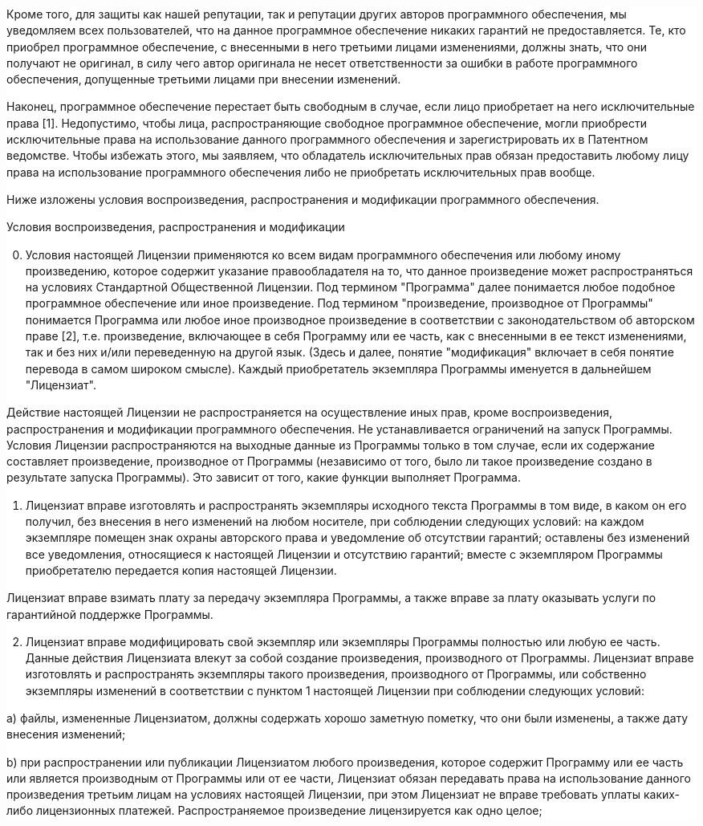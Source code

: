 Кроме того, для защиты как нашей репутации, так и репутации других авторов программного обеспечения, мы уведомляем всех пользователей, что на данное программное обеспечение никаких гарантий не предоставляется. Те, кто приобрел программное обеспечение, с внесенными в него третьими лицами изменениями, должны знать, что они получают не оригинал, в силу чего автор оригинала не несет ответственности за ошибки в работе программного обеспечения, допущенные третьими лицами при внесении изменений.

Наконец, программное обеспечение перестает быть свободным в случае, если лицо приобретает на него исключительные права [1]. Недопустимо, чтобы лица, распространяющие свободное программное обеспечение, могли приобрести исключительные права на использование данного программного обеспечения и зарегистрировать их в Патентном ведомстве. Чтобы избежать этого, мы заявляем, что обладатель исключительных прав обязан предоставить любому лицу права на использование программного обеспечения либо не приобретать исключительных прав вообще.

Ниже изложены условия воспроизведения, распространения и модификации программного обеспечения.

Условия воспроизведения, распространения и модификации

0. Условия настоящей Лицензии применяются ко всем видам программного обеспечения или любому иному произведению, которое содержит указание правообладателя на то, что данное произведение может распространяться на условиях Стандартной Общественной Лицензии. Под термином "Программа" далее понимается любое подобное программное обеспечение или иное произведение. Под термином "произведение, производное от Программы" понимается Программа или любое иное производное произведение в соответствии с законодательством об авторском праве [2], т.е. произведение, включающее в себя Программу или ее часть, как с внесенными в ее текст изменениями, так и без них и/или переведенную на другой язык. (Здесь и далее, понятие "модификация" включает в себя понятие перевода в самом широком смысле). Каждый приобретатель экземпляра Программы именуется в дальнейшем "Лицензиат".

Действие настоящей Лицензии не распространяется на осуществление иных прав, кроме воспроизведения, распространения и модификации программного обеспечения. Не устанавливается ограничений на запуск Программы. Условия Лицензии распространяются на выходные данные из Программы только в том случае, если их содержание составляет произведение, производное от Программы (независимо от того, было ли такое произведение создано в результате запуска Программы). Это зависит от того, какие функции выполняет Программа.

1. Лицензиат вправе изготовлять и распространять экземпляры исходного текста Программы в том виде, в каком он его получил, без внесения в него изменений на любом носителе, при соблюдении следующих условий: на каждом экземпляре помещен знак охраны авторского права и уведомление об отсутствии гарантий; оставлены без изменений все уведомления, относящиеся к настоящей Лицензии и отсутствию гарантий; вместе с экземпляром Программы приобретателю передается копия настоящей Лицензии.

Лицензиат вправе взимать плату за передачу экземпляра Программы, а также вправе за плату оказывать услуги по гарантийной поддержке Программы.

2. Лицензиат вправе модифицировать свой экземпляр или экземпляры Программы полностью или любую ее часть. Данные действия Лицензиата влекут за собой создание произведения, производного от Программы. Лицензиат вправе изготовлять и распространять экземпляры такого произведения, производного от Программы, или собственно экземпляры изменений в соответствии с пунктом 1 настоящей Лицензии при соблюдении следующих условий:

а) файлы, измененные Лицензиатом, должны содержать хорошо заметную пометку, что они были изменены, а также дату внесения изменений;

b) при распространении или публикации Лицензиатом любого произведения, которое содержит Программу или ее часть или является производным от Программы или от ее части, Лицензиат обязан передавать права на использование данного произведения третьим лицам на условиях настоящей Лицензии, при этом Лицензиат не вправе требовать уплаты каких-либо лицензионных платежей. Распространяемое произведение лицензируется как одно целое;
